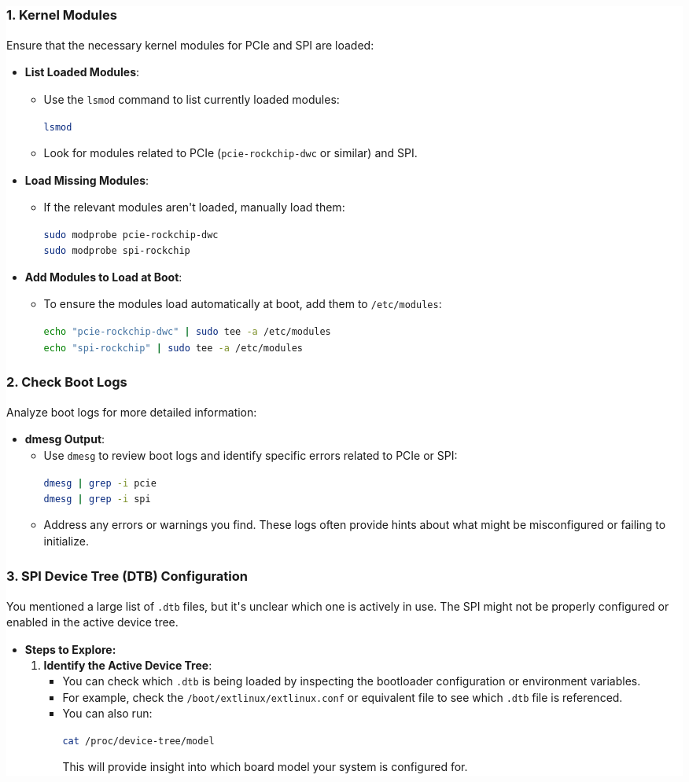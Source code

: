 ### 1. **Kernel Modules**

Ensure that the necessary kernel modules for PCIe and SPI are loaded:

- **List Loaded Modules**:
  - Use the `lsmod` command to list currently loaded modules:
    ```bash
    lsmod
    ```
  - Look for modules related to PCIe (`pcie-rockchip-dwc` or similar) and SPI.

- **Load Missing Modules**:
  - If the relevant modules aren't loaded, manually load them:
    ```bash
    sudo modprobe pcie-rockchip-dwc
    sudo modprobe spi-rockchip
    ```

- **Add Modules to Load at Boot**:
  - To ensure the modules load automatically at boot, add them to `/etc/modules`:
    ```bash
    echo "pcie-rockchip-dwc" | sudo tee -a /etc/modules
    echo "spi-rockchip" | sudo tee -a /etc/modules
    ```

### 2. **Check Boot Logs**

Analyze boot logs for more detailed information:

- **dmesg Output**:
  - Use `dmesg` to review boot logs and identify specific errors related to PCIe or SPI:
    ```bash
    dmesg | grep -i pcie
    dmesg | grep -i spi
    ```
  - Address any errors or warnings you find. These logs often provide hints about what might be misconfigured or failing to initialize.





### 3. **SPI Device Tree (DTB) Configuration**
You mentioned a large list of `.dtb` files, but it's unclear which one is actively in use. The SPI might not be properly configured or enabled in the active device tree.

- **Steps to Explore:**
   1. **Identify the Active Device Tree**:
      - You can check which `.dtb` is being loaded by inspecting the bootloader configuration or environment variables.
      - For example, check the `/boot/extlinux/extlinux.conf` or equivalent file to see which `.dtb` file is referenced.
      - You can also run:
        ```bash
        cat /proc/device-tree/model
        ```
        This will provide insight into which board model your system is configured for.
